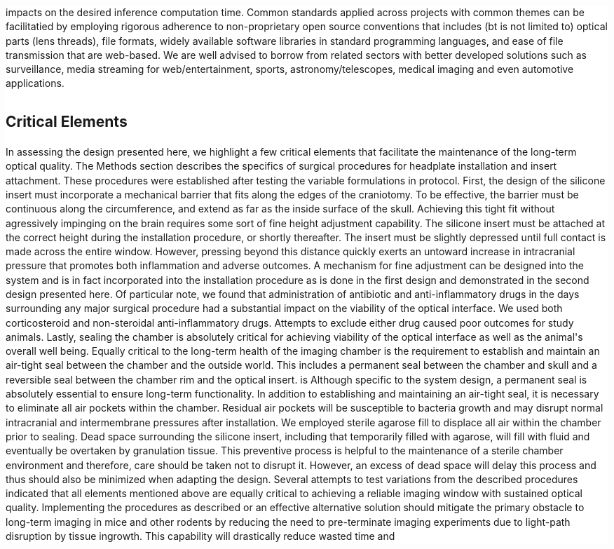impacts on the desired inference computation time. Common standards
applied across projects with common themes can be facilitatied by
employing rigorous adherence to non-proprietary open source conventions
that includes (bt is not limited to) optical parts (lens threads), file
formats, widely available software libraries in standard programming
languages, and ease of file transmission that are web-based. We are well
advised to borrow from related sectors with better developed solutions
such as surveillance, media streaming for web/entertainment, sports,
astronomy/telescopes, medical imaging and even automotive applications.

##  Critical Elements

In assessing the design presented here, we highlight a few critical
elements that facilitate the maintenance of the long-term optical
quality. The Methods section describes the specifics of surgical
procedures for headplate installation and insert attachment. These
procedures were established after testing the variable formulations in
protocol. First, the design of the silicone insert must incorporate a
mechanical barrier that fits along the edges of the craniotomy. To be
effective, the barrier must be continuous along the circumference, and
extend as far as the inside surface of the skull. Achieving this tight
fit without agressively impinging on the brain requires some sort of
fine height adjustment capability. The silicone insert must be attached
at the correct height during the installation procedure, or shortly
thereafter. The insert must be slightly depressed until full contact is
made across the entire window. However, pressing beyond this distance
quickly exerts an untoward increase in intracranial pressure that
promotes both inflammation and adverse outcomes. A mechanism for fine
adjustment can be designed into the system and is in fact incorporated
into the installation procedure as is done in the first design and
demonstrated in the second design presented here. Of particular note, we
found that administration of antibiotic and anti-inflammatory drugs in
the days surrounding any major surgical procedure had a substantial
impact on the viability of the optical interface. We used both
corticosteroid and non-steroidal anti-inflammatory drugs. Attempts to
exclude either drug caused poor outcomes for study animals. Lastly,
sealing the chamber is absolutely critical for achieving viability of
the optical interface as well as the animal's overall well being.
Equally critical to the long-term health of the imaging chamber is the
requirement to establish and maintain an air-tight seal between the
chamber and the outside world. This includes a permanent seal between
the chamber and skull and a reversible seal between the chamber rim and
the optical insert. is Although specific to the system design, a
permanent seal is absolutely essential to ensure long-term
functionality. In addition to establishing and maintaining an air-tight
seal, it is necessary to eliminate all air pockets within the chamber.
Residual air pockets will be susceptible to bacteria growth and may
disrupt normal intracranial and intermembrane pressures after
installation. We employed sterile agarose fill to displace all air
within the chamber prior to sealing. Dead space surrounding the silicone
insert, including that temporarily filled with agarose, will fill with
fluid and eventually be overtaken by granulation tissue. This preventive
process is helpful to the maintenance of a sterile chamber environment
and therefore, care should be taken not to disrupt it. However, an
excess of dead space will delay this process and thus should also be
minimized when adapting the design. Several attempts to test variations
from the described procedures indicated that all elements mentioned
above are equally critical to achieving a reliable imaging window with
sustained optical quality. Implementing the procedures as described or
an effective alternative solution should mitigate the primary obstacle
to long-term imaging in mice and other rodents by reducing the need to
pre-terminate imaging experiments due to light-path disruption by tissue
ingrowth. This capability will drastically reduce wasted time and